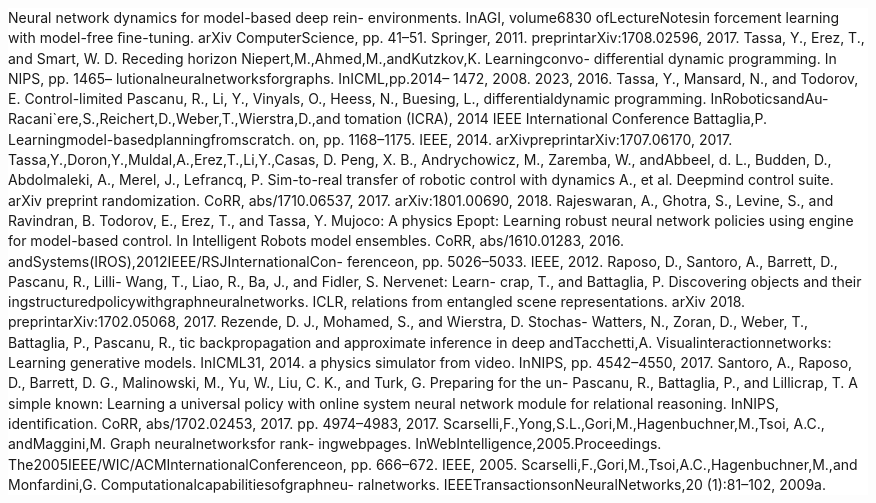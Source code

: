   Neural network dynamics for model-based deep rein-                       environments. InAGI, volume6830 ofLectureNotesin
  forcement learning with model-free ﬁne-tuning.  arXiv                    ComputerScience, pp. 41–51. Springer, 2011.
  preprintarXiv:1708.02596, 2017.                                       Tassa, Y., Erez, T., and Smart, W. D.  Receding horizon
Niepert,M.,Ahmed,M.,andKutzkov,K. Learningconvo-                           differential dynamic programming. In NIPS, pp. 1465–
  lutionalneuralnetworksforgraphs. InICML,pp.2014–                         1472, 2008.
  2023, 2016.                                                           Tassa, Y., Mansard, N., and Todorov, E.  Control-limited
Pascanu, R., Li, Y., Vinyals, O., Heess, N., Buesing, L.,                  differentialdynamic programming. InRoboticsandAu-
  Racani`ere,S.,Reichert,D.,Weber,T.,Wierstra,D.,and                       tomation (ICRA), 2014 IEEE International Conference
  Battaglia,P. Learningmodel-basedplanningfromscratch.                     on, pp. 1168–1175. IEEE, 2014.
  arXivpreprintarXiv:1707.06170, 2017.                                  Tassa,Y.,Doron,Y.,Muldal,A.,Erez,T.,Li,Y.,Casas, D.
Peng, X. B., Andrychowicz, M., Zaremba, W., andAbbeel,                     d. L., Budden, D., Abdolmaleki, A., Merel, J., Lefrancq,
  P. Sim-to-real transfer of robotic control with dynamics                 A.,  et al.    Deepmind control suite.    arXiv preprint
  randomization. CoRR, abs/1710.06537, 2017.                               arXiv:1801.00690, 2018.
Rajeswaran, A., Ghotra, S., Levine, S., and Ravindran, B.               Todorov, E., Erez, T., and Tassa, Y.  Mujoco: A physics
  Epopt:  Learning robust neural network policies using                    engine for model-based control.  In Intelligent Robots
  model ensembles. CoRR, abs/1610.01283, 2016.                             andSystems(IROS),2012IEEE/RSJInternationalCon-
                                                                           ferenceon, pp. 5026–5033. IEEE, 2012.
Raposo, D., Santoro, A., Barrett, D., Pascanu, R., Lilli-               Wang, T., Liao, R., Ba, J., and Fidler, S. Nervenet: Learn-
  crap, T., and Battaglia, P. Discovering objects and their                ingstructuredpolicywithgraphneuralnetworks. ICLR,
  relations from entangled scene representations.  arXiv                   2018.
  preprintarXiv:1702.05068, 2017.
Rezende, D. J., Mohamed, S., and Wierstra, D.  Stochas-                 Watters, N., Zoran, D., Weber, T., Battaglia, P., Pascanu, R.,
  tic backpropagation and approximate inference in deep                    andTacchetti,A. Visualinteractionnetworks: Learning
  generative models. InICML31, 2014.                                       a physics simulator from video. InNIPS, pp. 4542–4550,
                                                                           2017.
Santoro, A., Raposo, D., Barrett, D. G., Malinowski, M.,                Yu, W., Liu, C. K., and Turk, G.  Preparing for the un-
  Pascanu, R., Battaglia, P., and Lillicrap, T.  A simple                  known: Learning a universal policy with online system
  neural network module for relational reasoning. InNIPS,                  identiﬁcation. CoRR, abs/1702.02453, 2017.
  pp. 4974–4983, 2017.
Scarselli,F.,Yong,S.L.,Gori,M.,Hagenbuchner,M.,Tsoi,
  A.C., andMaggini,M. Graph neuralnetworksfor rank-
  ingwebpages. InWebIntelligence,2005.Proceedings.
  The2005IEEE/WIC/ACMInternationalConferenceon,
  pp. 666–672. IEEE, 2005.
Scarselli,F.,Gori,M.,Tsoi,A.C.,Hagenbuchner,M.,and
  Monfardini,G. Computationalcapabilitiesofgraphneu-
  ralnetworks. IEEETransactionsonNeuralNetworks,20
  (1):81–102, 2009a.

